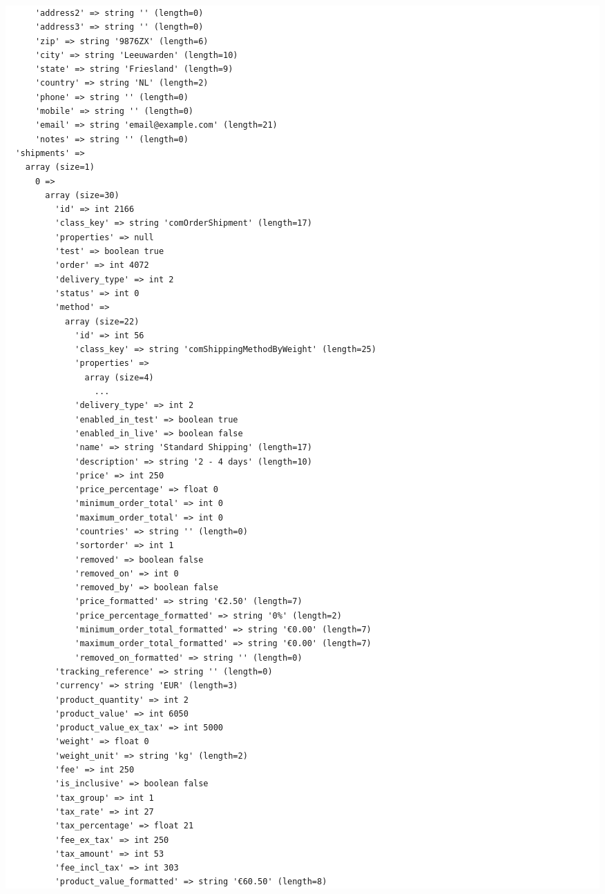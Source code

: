 ````
      'address2' => string '' (length=0)
      'address3' => string '' (length=0)
      'zip' => string '9876ZX' (length=6)
      'city' => string 'Leeuwarden' (length=10)
      'state' => string 'Friesland' (length=9)
      'country' => string 'NL' (length=2)
      'phone' => string '' (length=0)
      'mobile' => string '' (length=0)
      'email' => string 'email@example.com' (length=21)
      'notes' => string '' (length=0)
  'shipments' =>
    array (size=1)
      0 =>
        array (size=30)
          'id' => int 2166
          'class_key' => string 'comOrderShipment' (length=17)
          'properties' => null
          'test' => boolean true
          'order' => int 4072
          'delivery_type' => int 2
          'status' => int 0
          'method' =>
            array (size=22)
              'id' => int 56
              'class_key' => string 'comShippingMethodByWeight' (length=25)
              'properties' =>
                array (size=4)
                  ...
              'delivery_type' => int 2
              'enabled_in_test' => boolean true
              'enabled_in_live' => boolean false
              'name' => string 'Standard Shipping' (length=17)
              'description' => string '2 - 4 days' (length=10)
              'price' => int 250
              'price_percentage' => float 0
              'minimum_order_total' => int 0
              'maximum_order_total' => int 0
              'countries' => string '' (length=0)
              'sortorder' => int 1
              'removed' => boolean false
              'removed_on' => int 0
              'removed_by' => boolean false
              'price_formatted' => string '€2.50' (length=7)
              'price_percentage_formatted' => string '0%' (length=2)
              'minimum_order_total_formatted' => string '€0.00' (length=7)
              'maximum_order_total_formatted' => string '€0.00' (length=7)
              'removed_on_formatted' => string '' (length=0)
          'tracking_reference' => string '' (length=0)
          'currency' => string 'EUR' (length=3)
          'product_quantity' => int 2
          'product_value' => int 6050
          'product_value_ex_tax' => int 5000
          'weight' => float 0
          'weight_unit' => string 'kg' (length=2)
          'fee' => int 250
          'is_inclusive' => boolean false
          'tax_group' => int 1
          'tax_rate' => int 27
          'tax_percentage' => float 21
          'fee_ex_tax' => int 250
          'tax_amount' => int 53
          'fee_incl_tax' => int 303
          'product_value_formatted' => string '€60.50' (length=8)
````